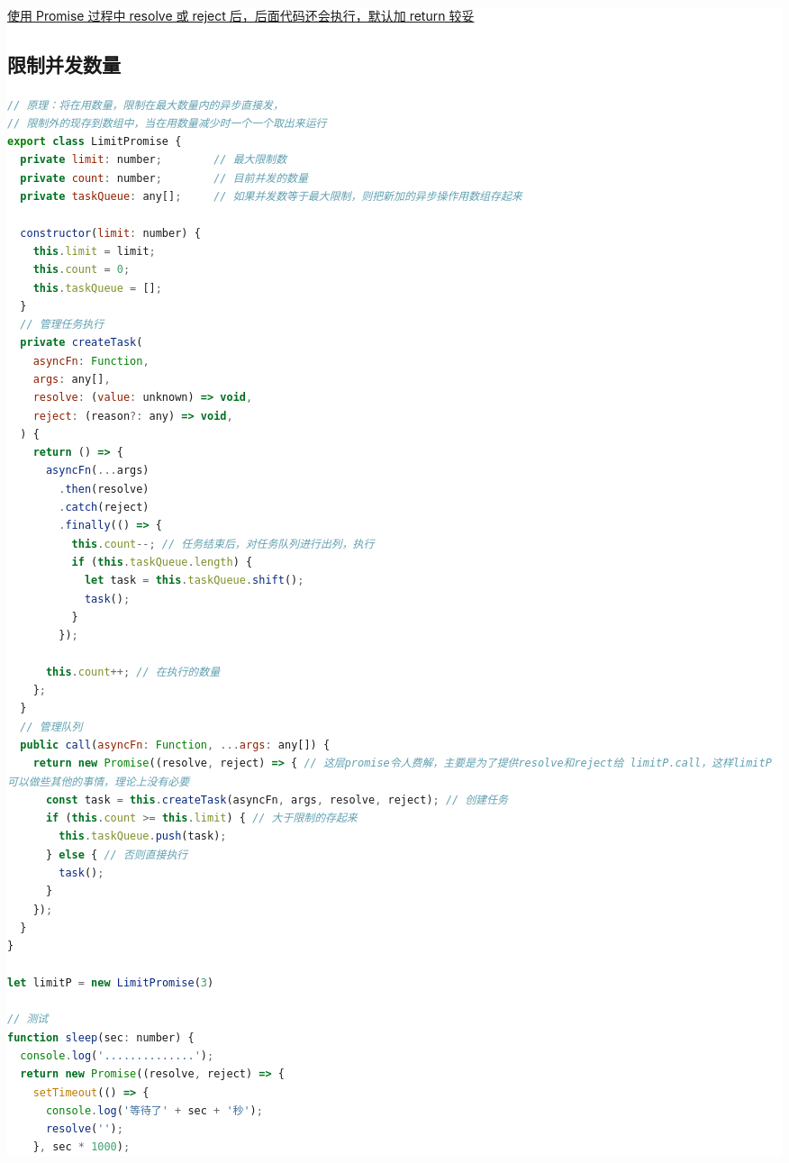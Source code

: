 <a href="https://www.freesion.com/article/68121031859/" target="_blank" >使用 Promise 过程中 resolve 或 reject 后，后面代码还会执行，默认加 return 较妥</a>

## 限制并发数量

```js
// 原理：将在用数量，限制在最大数量内的异步直接发，
// 限制外的现存到数组中，当在用数量减少时一个一个取出来运行
export class LimitPromise {
  private limit: number;        // 最大限制数
  private count: number;        // 目前并发的数量
  private taskQueue: any[];     // 如果并发数等于最大限制，则把新加的异步操作用数组存起来

  constructor(limit: number) {
    this.limit = limit;
    this.count = 0;
    this.taskQueue = [];
  }
  // 管理任务执行
  private createTask(
    asyncFn: Function,
    args: any[],
    resolve: (value: unknown) => void,
    reject: (reason?: any) => void,
  ) {
    return () => {
      asyncFn(...args)
        .then(resolve)
        .catch(reject)
        .finally(() => {
          this.count--; // 任务结束后，对任务队列进行出列，执行
          if (this.taskQueue.length) {
            let task = this.taskQueue.shift();
            task();
          }
        });

      this.count++; // 在执行的数量
    };
  }
  // 管理队列
  public call(asyncFn: Function, ...args: any[]) {
    return new Promise((resolve, reject) => { // 这层promise令人费解，主要是为了提供resolve和reject给 limitP.call，这样limitP可以做些其他的事情，理论上没有必要
      const task = this.createTask(asyncFn, args, resolve, reject); // 创建任务
      if (this.count >= this.limit) { // 大于限制的存起来
        this.taskQueue.push(task);
      } else { // 否则直接执行
        task();
      }
    });
  }
}

let limitP = new LimitPromise(3)

// 测试
function sleep(sec: number) {
  console.log('..............');
  return new Promise((resolve, reject) => {
    setTimeout(() => {
      console.log('等待了' + sec + '秒');
      resolve('');
    }, sec * 1000);
```